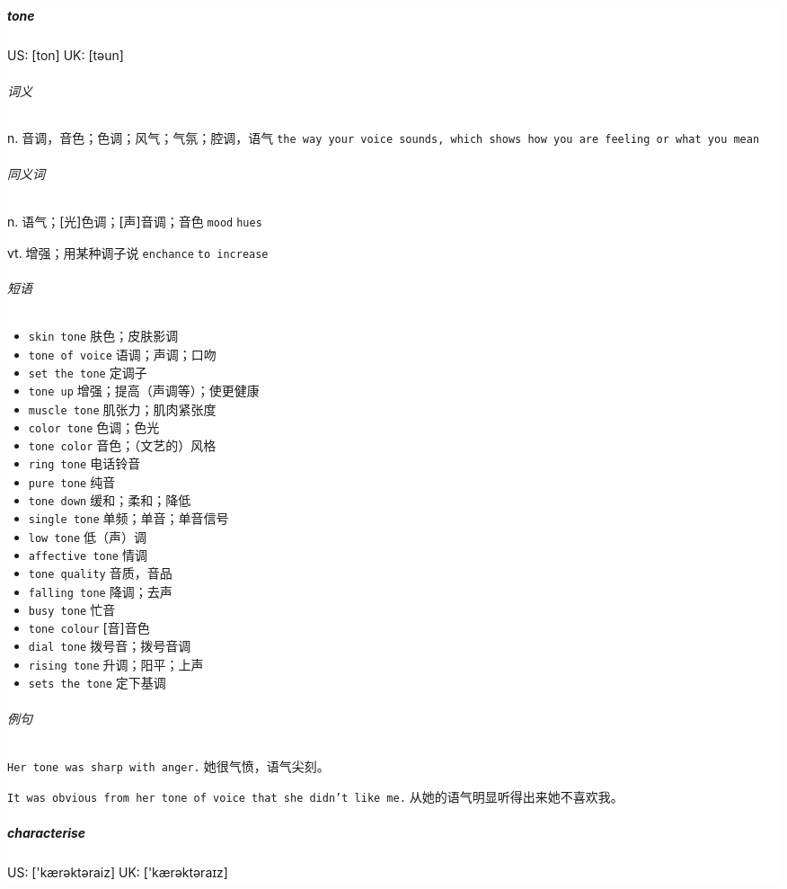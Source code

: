 
##### tone

US: [ton]
UK: [təun]

###### 词义

n. 音调，音色；色调；风气；气氛；腔调，语气
`the way your voice sounds, which shows how you are feeling or what you mean`

###### 同义词

n. 语气；[光]色调；[声]音调；音色
`mood` `hues`

vt. 增强；用某种调子说
`enchance` `to increase`


###### 短语

- `skin tone` 肤色；皮肤影调
- `tone of voice` 语调；声调；口吻
- `set the tone` 定调子
- `tone up` 增强；提高（声调等）；使更健康
- `muscle tone` 肌张力；肌肉紧张度
- `color tone` 色调；色光
- `tone color` 音色；（文艺的）风格
- `ring tone` 电话铃音
- `pure tone` 纯音
- `tone down` 缓和；柔和；降低
- `single tone` 单频；单音；单音信号
- `low tone` 低（声）调
- `affective tone` 情调
- `tone quality` 音质，音品
- `falling tone` 降调；去声
- `busy tone` 忙音
- `tone colour` [音]音色
- `dial tone` 拨号音；拨号音调
- `rising tone` 升调；阳平；上声
- `sets the tone` 定下基调

###### 例句

`Her tone was sharp with anger.`
她很气愤，语气尖刻。

`It was obvious from her tone of voice that she didn’t like me.`
从她的语气明显听得出来她不喜欢我。


##### characterise

US: ['kærəktəraiz]
UK: ['kærəktəraɪz]
